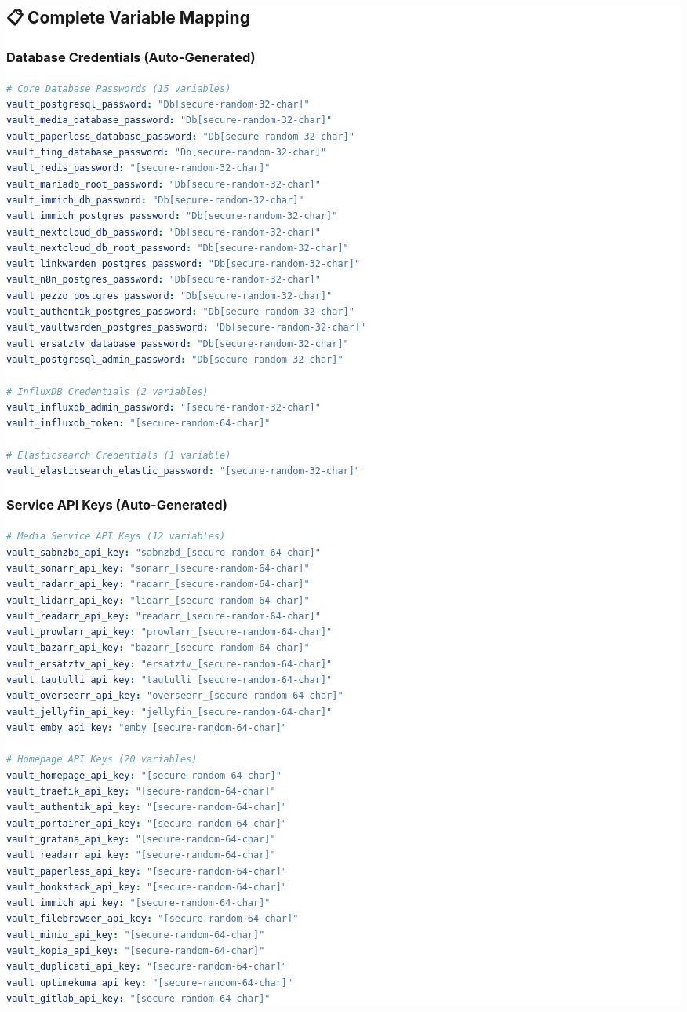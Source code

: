 ## 📋 **Complete Variable Mapping**

### **Database Credentials (Auto-Generated)**
```yaml
# Core Database Passwords (15 variables)
vault_postgresql_password: "Db[secure-random-32-char]"
vault_media_database_password: "Db[secure-random-32-char]"
vault_paperless_database_password: "Db[secure-random-32-char]"
vault_fing_database_password: "Db[secure-random-32-char]"
vault_redis_password: "[secure-random-32-char]"
vault_mariadb_root_password: "Db[secure-random-32-char]"
vault_immich_db_password: "Db[secure-random-32-char]"
vault_immich_postgres_password: "Db[secure-random-32-char]"
vault_nextcloud_db_password: "Db[secure-random-32-char]"
vault_nextcloud_db_root_password: "Db[secure-random-32-char]"
vault_linkwarden_postgres_password: "Db[secure-random-32-char]"
vault_n8n_postgres_password: "Db[secure-random-32-char]"
vault_pezzo_postgres_password: "Db[secure-random-32-char]"
vault_authentik_postgres_password: "Db[secure-random-32-char]"
vault_vaultwarden_postgres_password: "Db[secure-random-32-char]"
vault_ersatztv_database_password: "Db[secure-random-32-char]"
vault_postgresql_admin_password: "Db[secure-random-32-char]"

# InfluxDB Credentials (2 variables)
vault_influxdb_admin_password: "[secure-random-32-char]"
vault_influxdb_token: "[secure-random-64-char]"

# Elasticsearch Credentials (1 variable)
vault_elasticsearch_elastic_password: "[secure-random-32-char]"
```

### **Service API Keys (Auto-Generated)**
```yaml
# Media Service API Keys (12 variables)
vault_sabnzbd_api_key: "sabnzbd_[secure-random-64-char]"
vault_sonarr_api_key: "sonarr_[secure-random-64-char]"
vault_radarr_api_key: "radarr_[secure-random-64-char]"
vault_lidarr_api_key: "lidarr_[secure-random-64-char]"
vault_readarr_api_key: "readarr_[secure-random-64-char]"
vault_prowlarr_api_key: "prowlarr_[secure-random-64-char]"
vault_bazarr_api_key: "bazarr_[secure-random-64-char]"
vault_ersatztv_api_key: "ersatztv_[secure-random-64-char]"
vault_tautulli_api_key: "tautulli_[secure-random-64-char]"
vault_overseerr_api_key: "overseerr_[secure-random-64-char]"
vault_jellyfin_api_key: "jellyfin_[secure-random-64-char]"
vault_emby_api_key: "emby_[secure-random-64-char]"

# Homepage API Keys (20 variables)
vault_homepage_api_key: "[secure-random-64-char]"
vault_traefik_api_key: "[secure-random-64-char]"
vault_authentik_api_key: "[secure-random-64-char]"
vault_portainer_api_key: "[secure-random-64-char]"
vault_grafana_api_key: "[secure-random-64-char]"
vault_readarr_api_key: "[secure-random-64-char]"
vault_paperless_api_key: "[secure-random-64-char]"
vault_bookstack_api_key: "[secure-random-64-char]"
vault_immich_api_key: "[secure-random-64-char]"
vault_filebrowser_api_key: "[secure-random-64-char]"
vault_minio_api_key: "[secure-random-64-char]"
vault_kopia_api_key: "[secure-random-64-char]"
vault_duplicati_api_key: "[secure-random-64-char]"
vault_uptimekuma_api_key: "[secure-random-64-char]"
vault_gitlab_api_key: "[secure-random-64-char]"
```